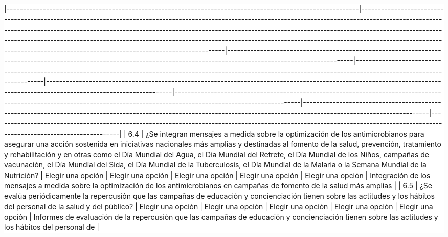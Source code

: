 |-----------------------------------------------------------------------------------------------------------|-----------------------------------------------------------------------------------------------------------------------------------------------------------------------------------------------------------------------------------------------------------------------------------------------------------------------------------------------------------------------------------------------------------------------------------------------------------------------------------------------------------|---------------------------------------------------------------------------------------------------------------------------------------------------------------------------|---------------------------------------------------------------------------------------------------------------------------------------------------------------------------|---------------------------------------------------------------------------------------------------------------------------------------------------------------------------|---------------------------------------------------------------------------------------------------------------------------------------------------------------------------|---------------------------------------------------------------------------------------------------------------------------------------------------------------------------|---------------------------------------------------------------------------------------------------------------------------------------------------------------------------|
|                                                                                                       6.4 | ¿Se integran mensajes a medida sobre la  optimización de los antimicrobianos  para  asegurar una acción sostenida en  iniciativas  nacionales más amplias y destinadas  al  fomento de la salud, prevención,  tratamiento y rehabilitación y en otras  como el Día Mundial del Agua, el Día  Mundial del Retrete, el Día Mundial de los  Niños, campañas de vacunación, el Día  Mundial del Sida, el Día Mundial de la  Tuberculosis,  el Día Mundial de la Malaria o la Semana  Mundial de la Nutrición? | Elegir una opción                                                                                                                                                         | Elegir una opción                                                                                                                                                         | Elegir una opción                                                                                                                                                         | Elegir una opción                                                                                                                                                         | Elegir una opción                                                                                                                                                         | Integración de los  mensajes a medida  sobre la optimización de  los antimicrobianos en  campañas de fomento  de la salud más amplias                                     |
|                                                                                                       6.5 | ¿Se evalúa periódicamente la repercusión  que las campañas de educación y  concienciación tienen sobre las actitudes y  los hábitos del  personal de la salud y del  público?                                                                                                                                                                                                                                                                                                                             | Elegir una opción                                                                                                                                                         | Elegir una opción                                                                                                                                                         | Elegir una opción                                                                                                                                                         | Elegir una opción                                                                                                                                                         | Elegir una opción                                                                                                                                                         | Informes de evaluación  de la repercusión que las  campañas de educación  y concienciación tienen  sobre las actitudes y los  hábitos del personal de                     |